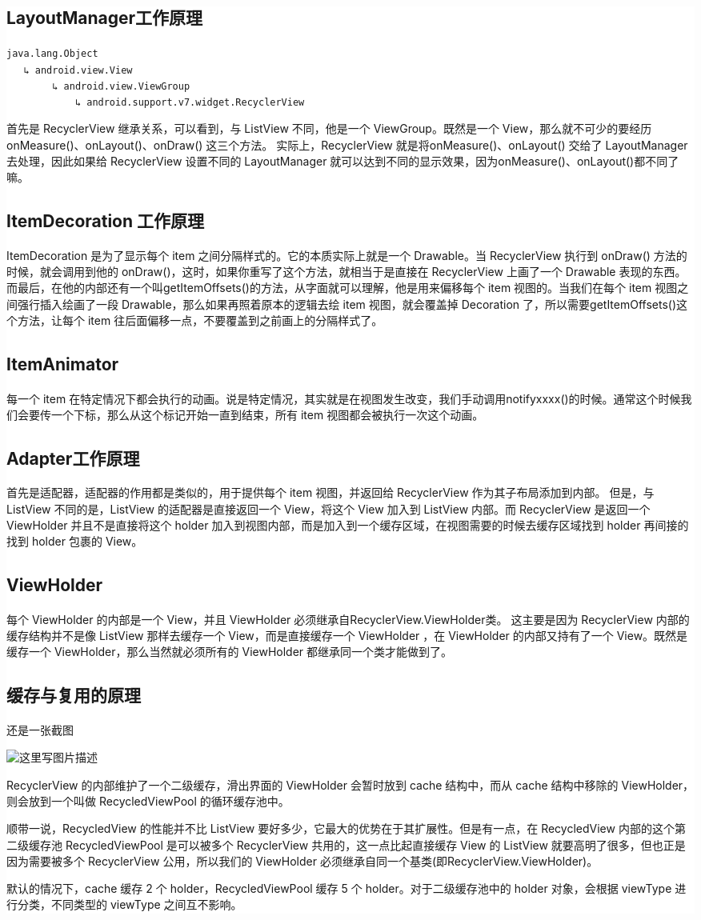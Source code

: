 ## LayoutManager工作原理

```
java.lang.Object  
   ↳ android.view.View  
        ↳ android.view.ViewGroup  
            ↳ android.support.v7.widget.RecyclerView
```

首先是 RecyclerView 继承关系，可以看到，与 ListView 不同，他是一个 ViewGroup。既然是一个 View，那么就不可少的要经历 onMeasure()、onLayout()、onDraw() 这三个方法。 实际上，RecyclerView 就是将onMeasure()、onLayout() 交给了 LayoutManager 去处理，因此如果给 RecyclerView 设置不同的 LayoutManager 就可以达到不同的显示效果，因为onMeasure()、onLayout()都不同了嘛。

## **ItemDecoration 工作原理**

ItemDecoration 是为了显示每个 item 之间分隔样式的。它的本质实际上就是一个 Drawable。当 RecyclerView 执行到 onDraw() 方法的时候，就会调用到他的 onDraw()，这时，如果你重写了这个方法，就相当于是直接在 RecyclerView 上画了一个 Drawable 表现的东西。 而最后，在他的内部还有一个叫getItemOffsets()的方法，从字面就可以理解，他是用来偏移每个 item 视图的。当我们在每个 item 视图之间强行插入绘画了一段 Drawable，那么如果再照着原本的逻辑去绘 item 视图，就会覆盖掉 Decoration 了，所以需要getItemOffsets()这个方法，让每个 item 往后面偏移一点，不要覆盖到之前画上的分隔样式了。

## **ItemAnimator**

每一个 item 在特定情况下都会执行的动画。说是特定情况，其实就是在视图发生改变，我们手动调用notifyxxxx()的时候。通常这个时候我们会要传一个下标，那么从这个标记开始一直到结束，所有 item 视图都会被执行一次这个动画。

## **Adapter工作原理**

首先是适配器，适配器的作用都是类似的，用于提供每个 item 视图，并返回给 RecyclerView 作为其子布局添加到内部。
但是，与 ListView 不同的是，ListView 的适配器是直接返回一个 View，将这个 View 加入到 ListView 内部。而 RecyclerView 是返回一个 ViewHolder 并且不是直接将这个 holder 加入到视图内部，而是加入到一个缓存区域，在视图需要的时候去缓存区域找到 holder 再间接的找到 holder 包裹的 View。

## **ViewHolder**

每个 ViewHolder 的内部是一个 View，并且 ViewHolder 必须继承自RecyclerView.ViewHolder类。 这主要是因为 RecyclerView 内部的缓存结构并不是像 ListView 那样去缓存一个 View，而是直接缓存一个 ViewHolder ，在 ViewHolder 的内部又持有了一个 View。既然是缓存一个 ViewHolder，那么当然就必须所有的 ViewHolder 都继承同一个类才能做到了。

## **缓存与复用的原理**

还是一张截图

![这里写图片描述](http://files.colabug.com/forum/201607/10/102218yp5cb54w5ccc6fs1.png)

RecyclerView 的内部维护了一个二级缓存，滑出界面的 ViewHolder 会暂时放到 cache 结构中，而从 cache 结构中移除的 ViewHolder，则会放到一个叫做 RecycledViewPool 的循环缓存池中。

顺带一说，RecycledView 的性能并不比 ListView 要好多少，它最大的优势在于其扩展性。但是有一点，在 RecycledView 内部的这个第二级缓存池 RecycledViewPool 是可以被多个 RecyclerView 共用的，这一点比起直接缓存 View 的 ListView 就要高明了很多，但也正是因为需要被多个 RecyclerView 公用，所以我们的 ViewHolder 必须继承自同一个基类(即RecyclerView.ViewHolder)。

默认的情况下，cache 缓存 2 个 holder，RecycledViewPool 缓存 5 个 holder。对于二级缓存池中的 holder 对象，会根据 viewType 进行分类，不同类型的 viewType 之间互不影响。
